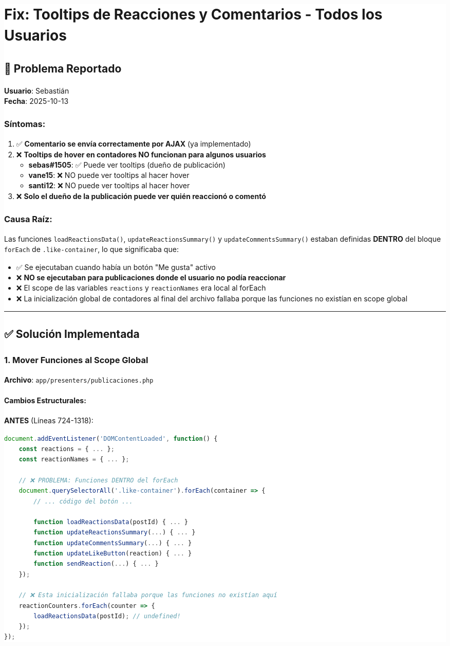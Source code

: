 # Fix: Tooltips de Reacciones y Comentarios - Todos los Usuarios

## 🐛 Problema Reportado

**Usuario**: Sebastián  
**Fecha**: 2025-10-13

### Síntomas:
1. ✅ **Comentario se envía correctamente por AJAX** (ya implementado)
2. ❌ **Tooltips de hover en contadores NO funcionan para algunos usuarios**
   - **sebas#1505**: ✅ Puede ver tooltips (dueño de publicación)
   - **vane15**: ❌ NO puede ver tooltips al hacer hover
   - **santi12**: ❌ NO puede ver tooltips al hacer hover
3. ❌ **Solo el dueño de la publicación puede ver quién reaccionó o comentó**

### Causa Raíz:
Las funciones `loadReactionsData()`, `updateReactionsSummary()` y `updateCommentsSummary()` estaban definidas **DENTRO** del bloque `forEach` de `.like-container`, lo que significaba que:

- ✅ Se ejecutaban cuando había un botón "Me gusta" activo
- ❌ **NO se ejecutaban para publicaciones donde el usuario no podía reaccionar**
- ❌ El scope de las variables `reactions` y `reactionNames` era local al forEach
- ❌ La inicialización global de contadores al final del archivo fallaba porque las funciones no existían en scope global

---

## ✅ Solución Implementada

### 1. **Mover Funciones al Scope Global**

**Archivo**: `app/presenters/publicaciones.php`

#### Cambios Estructurales:

**ANTES** (Líneas 724-1318):
```javascript
document.addEventListener('DOMContentLoaded', function() {
    const reactions = { ... };
    const reactionNames = { ... };
    
    // ❌ PROBLEMA: Funciones DENTRO del forEach
    document.querySelectorAll('.like-container').forEach(container => {
        // ... código del botón ...
        
        function loadReactionsData(postId) { ... }
        function updateReactionsSummary(...) { ... }
        function updateCommentsSummary(...) { ... }
        function updateLikeButton(reaction) { ... }
        function sendReaction(...) { ... }
    });
    
    // ❌ Esta inicialización fallaba porque las funciones no existían aquí
    reactionCounters.forEach(counter => {
        loadReactionsData(postId); // undefined!
    });
});
```
